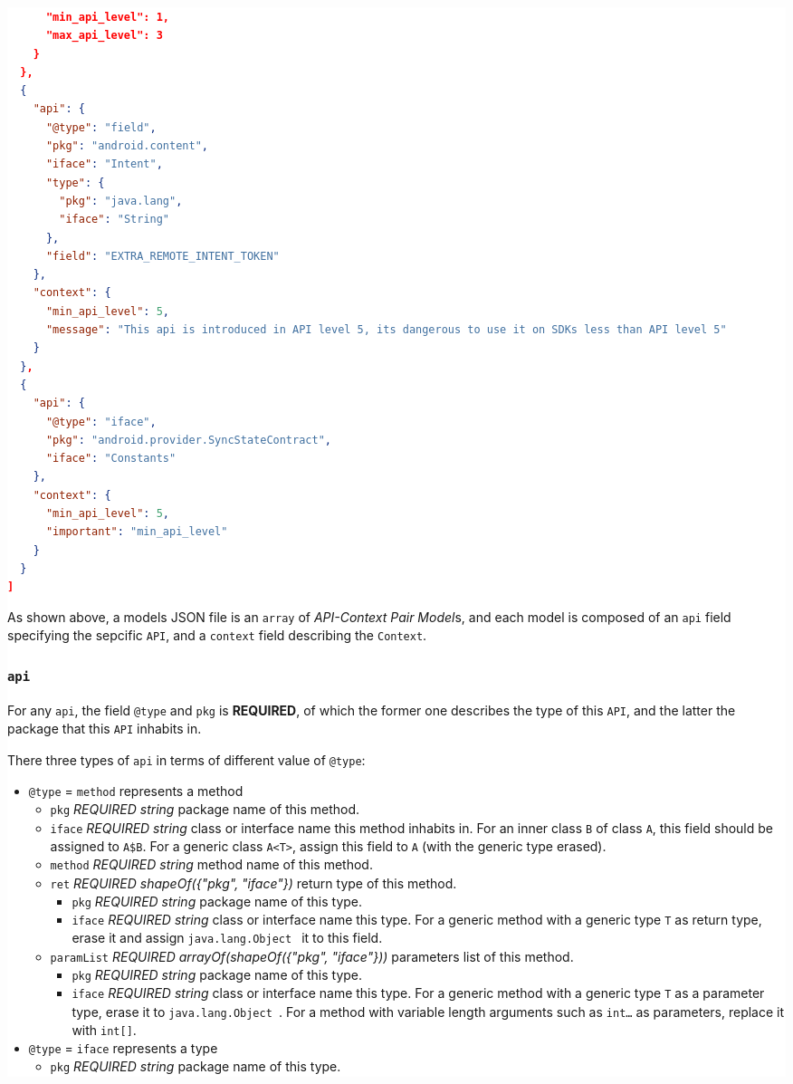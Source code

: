 ``` json
      "min_api_level": 1,
      "max_api_level": 3
    }
  },
  {
    "api": {
      "@type": "field",
      "pkg": "android.content",
      "iface": "Intent",
      "type": {
        "pkg": "java.lang",
        "iface": "String"
      },
      "field": "EXTRA_REMOTE_INTENT_TOKEN"
    },
    "context": {
      "min_api_level": 5,
      "message": "This api is introduced in API level 5, its dangerous to use it on SDKs less than API level 5"
    }
  },
  {
    "api": {
      "@type": "iface",
      "pkg": "android.provider.SyncStateContract",
      "iface": "Constants"
    },
    "context": {
      "min_api_level": 5,
      "important": "min_api_level"
    }
  }
]
```

As shown above, a models JSON file is an `array` of *API-Context Pair Model*s, and each model is composed of an `api` field specifying the sepcific <code>API</code>, and a `context` field describing the <code>Context</code>.

### `api`

For any `api`, the field `@type` and `pkg` is **REQUIRED**, of which the former one describes the type of this <code>API</code>, and the latter the package that this <code>API</code> inhabits in.

There three types of `api` in terms of different value of `@type`:

+ `@type` = `method`  represents a method
  + `pkg`  *REQUIRED string* package name of this method.
  + `iface` *REQUIRED string* class or interface name this method inhabits in. For an inner class `B` of class `A`, this field should be assigned to `A$B`. For a generic class `A<T>`, assign this field to `A` (with the generic type erased).
  + `method` *REQUIRED string* method name of this method.
  + `ret` *REQUIRED shapeOf({"pkg", "iface"})* return type of this method.
    + `pkg` *REQUIRED string* package name of this type.
    + `iface` *REQUIRED string* class or interface name this type. For a generic method with a generic type `T` as return type, erase it and assign `java.lang.Object ` it to this field.
  + `paramList`  *REQUIRED arrayOf(shapeOf({"pkg", "iface"}))* parameters list of this method.
    + `pkg` *REQUIRED string* package name of this type.
    + `iface` *REQUIRED string* class or interface name this type. For a generic method with a generic type `T` as a parameter type, erase it to `java.lang.Object `. For a method with variable length arguments such as `int…` as parameters, replace it with `int[]`.
+ `@type` = `iface` represents a type
  + `pkg` *REQUIRED string* package name of this type.